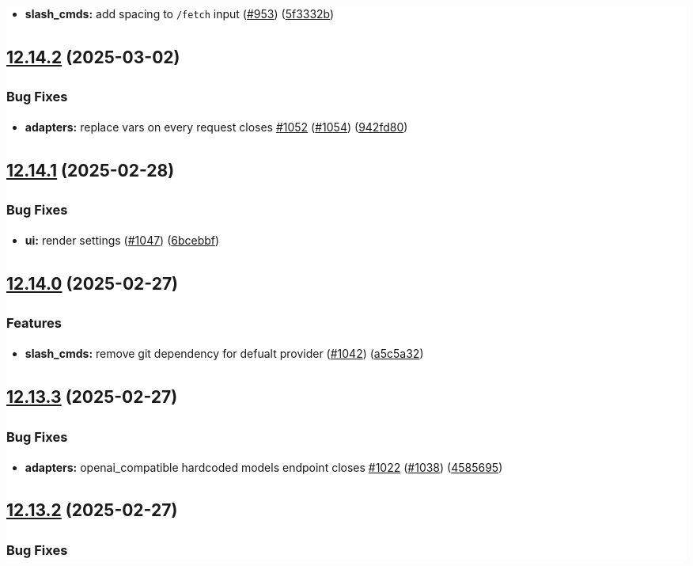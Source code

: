 * **slash_cmds:** add spacing to `/fetch` input ([#953](https://github.com/olimorris/codecompanion.nvim/issues/953)) ([5f3332b](https://github.com/olimorris/codecompanion.nvim/commit/5f3332bb86a5c6afefb11659db3d78c11350cb66))

## [12.14.2](https://github.com/olimorris/codecompanion.nvim/compare/v12.14.1...v12.14.2) (2025-03-02)


### Bug Fixes

* **adapters:** replace vars on every request closes [#1052](https://github.com/olimorris/codecompanion.nvim/issues/1052) ([#1054](https://github.com/olimorris/codecompanion.nvim/issues/1054)) ([942fd80](https://github.com/olimorris/codecompanion.nvim/commit/942fd80b82d7059fa6fe494adea0b15168302e54))

## [12.14.1](https://github.com/olimorris/codecompanion.nvim/compare/v12.14.0...v12.14.1) (2025-02-28)


### Bug Fixes

* **ui:** render settings ([#1047](https://github.com/olimorris/codecompanion.nvim/issues/1047)) ([6bcebbf](https://github.com/olimorris/codecompanion.nvim/commit/6bcebbfaccb4fed649bf901bac3654373dece54c))

## [12.14.0](https://github.com/olimorris/codecompanion.nvim/compare/v12.13.3...v12.14.0) (2025-02-27)


### Features

* **slash_cmds:** remove git dependency for defualt provider ([#1042](https://github.com/olimorris/codecompanion.nvim/issues/1042)) ([a5c5a32](https://github.com/olimorris/codecompanion.nvim/commit/a5c5a3263ba825b7cd708597e541d2deac3c52f7))

## [12.13.3](https://github.com/olimorris/codecompanion.nvim/compare/v12.13.2...v12.13.3) (2025-02-27)


### Bug Fixes

* **adapters:** openai_compatible hardcoded models endpoint closes [#1022](https://github.com/olimorris/codecompanion.nvim/issues/1022) ([#1038](https://github.com/olimorris/codecompanion.nvim/issues/1038)) ([4585695](https://github.com/olimorris/codecompanion.nvim/commit/4585695d2537ccc4cf9b14bc5559b6c29353a588))

## [12.13.2](https://github.com/olimorris/codecompanion.nvim/compare/v12.13.1...v12.13.2) (2025-02-27)


### Bug Fixes
